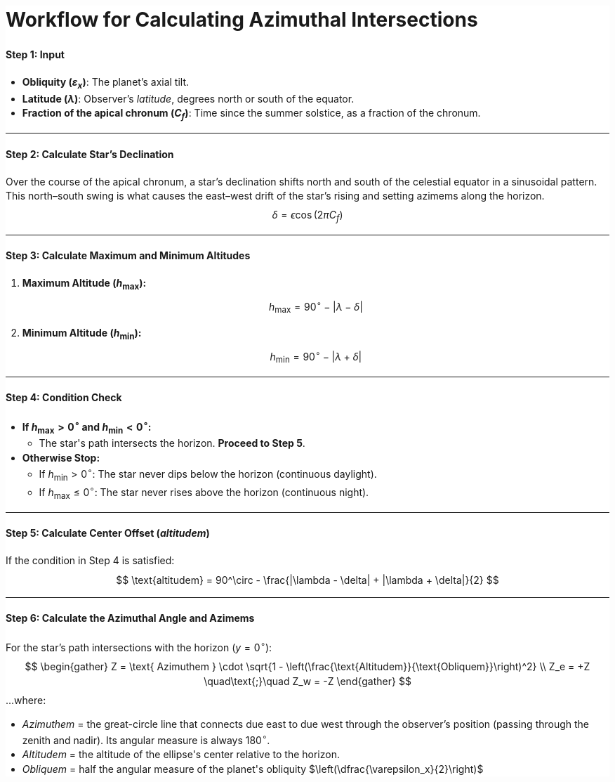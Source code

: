 
# Workflow for Calculating Azimuthal Intersections
#### **Step 1: Input**
- **Obliquity ($\varepsilon_x$)**: The planet’s axial tilt.
- **Latitude ($\lambda$)**: Observer’s *latitude*, degrees north or south of the equator.
- **Fraction of the apical chronum ($C_f$)**: Time since the summer solstice, as a fraction of the chronum.

---

#### **Step 2: Calculate Star’s Declination**
Over the course of the apical chronum, a star’s declination shifts north and south of the celestial equator in a sinusoidal pattern. This north–south swing is what causes the east–west drift of the star’s rising and setting azimems along the horizon.
$$
\delta = \epsilon \cos(2 \pi C_f)
$$

---

#### **Step 3: Calculate Maximum and Minimum Altitudes**
1. **Maximum Altitude ($h_\text{max}$):**
   $$
   h_\text{max} = 90^\circ - |\lambda - \delta|
   $$

2. **Minimum Altitude ($h_\text{min}$):**
   $$
   h_\text{min} = 90^\circ - |\lambda + \delta|
   $$

---

#### **Step 4: Condition Check**
- **If $h_\text{max} > 0^\circ$ and $h_\text{min} < 0^\circ$:**
    - The star's path intersects the horizon. **Proceed to Step 5**.
- **Otherwise Stop:**
    - If $h_\text{min} > 0^\circ$: The star never dips below the horizon (continuous daylight).
    - If $h_\text{max} \leq 0^\circ$: The star never rises above the horizon (continuous night).

---

#### **Step 5: Calculate Center Offset ($altitudem$)**
If the condition in Step 4 is satisfied:
$$
\text{altitudem} = 90^\circ - \frac{|\lambda - \delta| + |\lambda + \delta|}{2}
$$

---

#### **Step 6: Calculate the Azimuthal Angle and Azimems**
For the star’s path intersections with the horizon ($y = 0^\circ$):
$$
\begin{gather}
Z = \text{ Azimuthem } \cdot \sqrt{1 - \left(\frac{\text{Altitudem}}{\text{Obliquem}}\right)^2} \\
Z_e = +Z \quad\text{;}\quad Z_w = -Z
\end{gather}
$$
...where:
- $Azimuthem$ = the great-circle line that connects due east to due west through the observer’s position (passing through the zenith and nadir). Its angular measure is always $180^\circ$.
- $Altitudem$ = the altitude of the ellipse's center relative to the horizon.
- $Obliquem$ = half the angular measure of the planet's obliquity $\left(\dfrac{\varepsilon_x}{2}\right)$